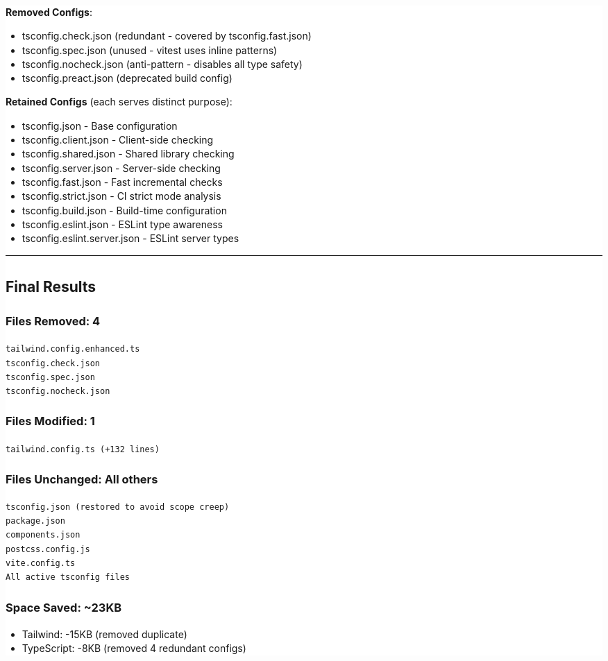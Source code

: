 **Removed Configs**:

- tsconfig.check.json (redundant - covered by tsconfig.fast.json)
- tsconfig.spec.json (unused - vitest uses inline patterns)
- tsconfig.nocheck.json (anti-pattern - disables all type safety)
- tsconfig.preact.json (deprecated build config)

**Retained Configs** (each serves distinct purpose):

- tsconfig.json - Base configuration
- tsconfig.client.json - Client-side checking
- tsconfig.shared.json - Shared library checking
- tsconfig.server.json - Server-side checking
- tsconfig.fast.json - Fast incremental checks
- tsconfig.strict.json - CI strict mode analysis
- tsconfig.build.json - Build-time configuration
- tsconfig.eslint.json - ESLint type awareness
- tsconfig.eslint.server.json - ESLint server types

---

## Final Results

### Files Removed: 4

```
tailwind.config.enhanced.ts
tsconfig.check.json
tsconfig.spec.json
tsconfig.nocheck.json
```

### Files Modified: 1

```
tailwind.config.ts (+132 lines)
```

### Files Unchanged: All others

```
tsconfig.json (restored to avoid scope creep)
package.json
components.json
postcss.config.js
vite.config.ts
All active tsconfig files
```

### Space Saved: ~23KB

- Tailwind: -15KB (removed duplicate)
- TypeScript: -8KB (removed 4 redundant configs)
